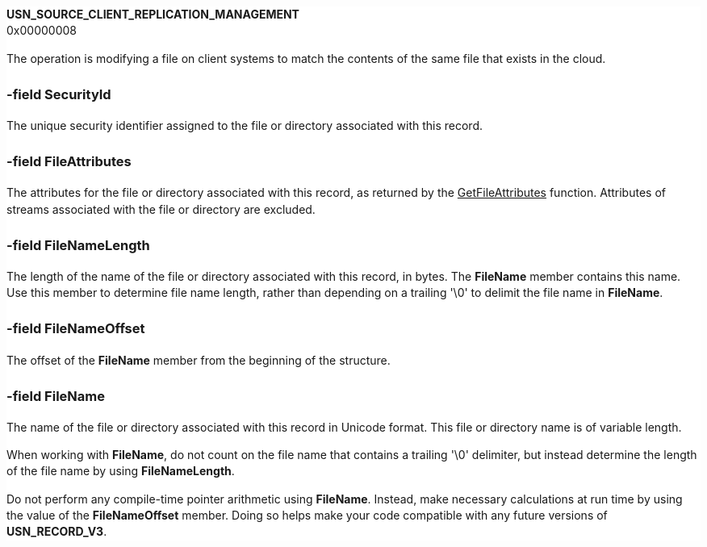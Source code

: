</td>
</tr>
<tr>
<td width="40%"><a id="USN_SOURCE_CLIENT_REPLICATION_MANAGEMENT"></a><a id="usn_source_client_replication_management"></a><dl>
<dt><b>USN_SOURCE_CLIENT_REPLICATION_MANAGEMENT</b></dt>
<dt>0x00000008</dt>
</dl>
</td>
<td width="60%">
The operation is modifying a file on client systems to match the contents of the same file that exists in the cloud. 

</td>
</tr>
</table>
 


### -field SecurityId

The unique security identifier assigned to the file or directory associated with this record.


### -field FileAttributes

The attributes for the file or directory associated with this record, as returned by the 
      <a href="https://msdn.microsoft.com/9f9bcdbb-1ffd-49c2-92f4-181fdcc9c690">GetFileAttributes</a> function. Attributes of streams 
      associated with the file or directory are excluded.


### -field FileNameLength

The length of the name of the file or directory associated with this record, in bytes. The 
      <b>FileName</b> member contains this name. Use this member to determine file name length, 
      rather than depending on a trailing '\0' to delimit the file name in <b>FileName</b>.


### -field FileNameOffset

The offset of the <b>FileName</b> member from the beginning of the structure.


### -field FileName

The name of the file or directory associated with this record in Unicode format. This file or directory name 
       is of variable length.

When working with <b>FileName</b>, do not count on the file name that contains a trailing 
       '\0' delimiter, but instead determine the length of the file name by using 
       <b>FileNameLength</b>.

Do not perform any compile-time pointer arithmetic using <b>FileName</b>. Instead, make 
       necessary calculations at run time by using the value of the <b>FileNameOffset</b> member. 
       Doing so helps make your code compatible with any future versions of 
       <b>USN_RECORD_V3</b>.
